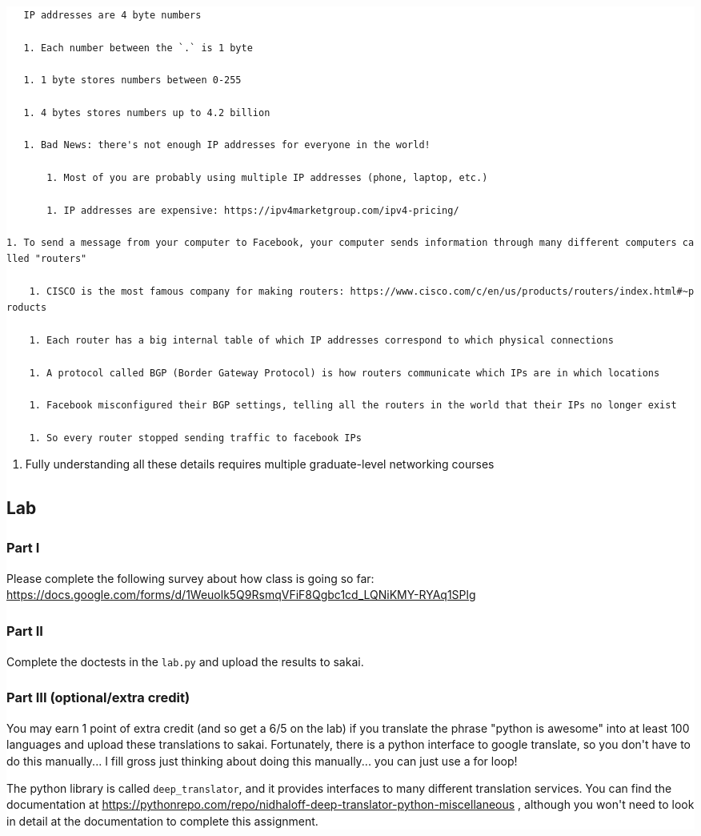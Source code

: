        IP addresses are 4 byte numbers

       1. Each number between the `.` is 1 byte

       1. 1 byte stores numbers between 0-255

       1. 4 bytes stores numbers up to 4.2 billion

       1. Bad News: there's not enough IP addresses for everyone in the world!

           1. Most of you are probably using multiple IP addresses (phone, laptop, etc.)

           1. IP addresses are expensive: https://ipv4marketgroup.com/ipv4-pricing/

    1. To send a message from your computer to Facebook, your computer sends information through many different computers called "routers"

        1. CISCO is the most famous company for making routers: https://www.cisco.com/c/en/us/products/routers/index.html#~products

        1. Each router has a big internal table of which IP addresses correspond to which physical connections

        1. A protocol called BGP (Border Gateway Protocol) is how routers communicate which IPs are in which locations

        1. Facebook misconfigured their BGP settings, telling all the routers in the world that their IPs no longer exist

        1. So every router stopped sending traffic to facebook IPs

1. Fully understanding all these details requires multiple graduate-level networking courses

## Lab

### Part I

Please complete the following survey about how class is going so far: https://docs.google.com/forms/d/1Weuolk5Q9RsmqVFiF8Qgbc1cd_LQNiKMY-RYAq1SPlg

### Part II

Complete the doctests in the `lab.py` and upload the results to sakai.

### Part III (optional/extra credit)

You may earn 1 point of extra credit (and so get a 6/5 on the lab) if you translate the phrase "python is awesome" into at least 100 languages and upload these translations to sakai.
Fortunately, there is a python interface to google translate,
so you don't have to do this manually...
I fill gross just thinking about doing this manually...
you can just use a for loop!

The python library is called `deep_translator`,
and it provides interfaces to many different translation services.
You can find the documentation at https://pythonrepo.com/repo/nidhaloff-deep-translator-python-miscellaneous ,
although you won't need to look in detail at the documentation to complete this assignment.
